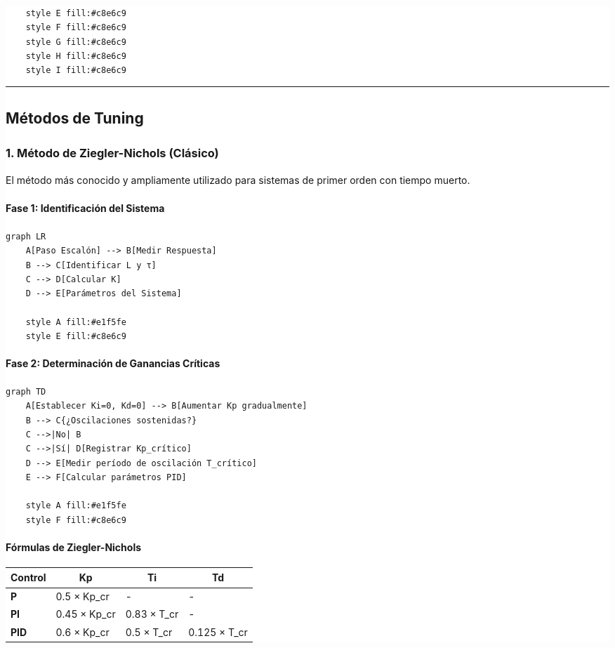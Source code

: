 ```mermaid
    style E fill:#c8e6c9
    style F fill:#c8e6c9
    style G fill:#c8e6c9
    style H fill:#c8e6c9
    style I fill:#c8e6c9
```

---

## Métodos de Tuning

### 1. Método de Ziegler-Nichols (Clásico)

El método más conocido y ampliamente utilizado para sistemas de primer orden con tiempo muerto.

#### Fase 1: Identificación del Sistema

```mermaid
graph LR
    A[Paso Escalón] --> B[Medir Respuesta]
    B --> C[Identificar L y τ]
    C --> D[Calcular K]
    D --> E[Parámetros del Sistema]
    
    style A fill:#e1f5fe
    style E fill:#c8e6c9
```

#### Fase 2: Determinación de Ganancias Críticas

```mermaid
graph TD
    A[Establecer Ki=0, Kd=0] --> B[Aumentar Kp gradualmente]
    B --> C{¿Oscilaciones sostenidas?}
    C -->|No| B
    C -->|Sí| D[Registrar Kp_crítico]
    D --> E[Medir período de oscilación T_crítico]
    E --> F[Calcular parámetros PID]
    
    style A fill:#e1f5fe
    style F fill:#c8e6c9
```

#### Fórmulas de Ziegler-Nichols

| Control | Kp | Ti | Td |
|---------|----|----|----|
| **P** | 0.5 × Kp_cr | - | - |
| **PI** | 0.45 × Kp_cr | 0.83 × T_cr | - |
| **PID** | 0.6 × Kp_cr | 0.5 × T_cr | 0.125 × T_cr |
